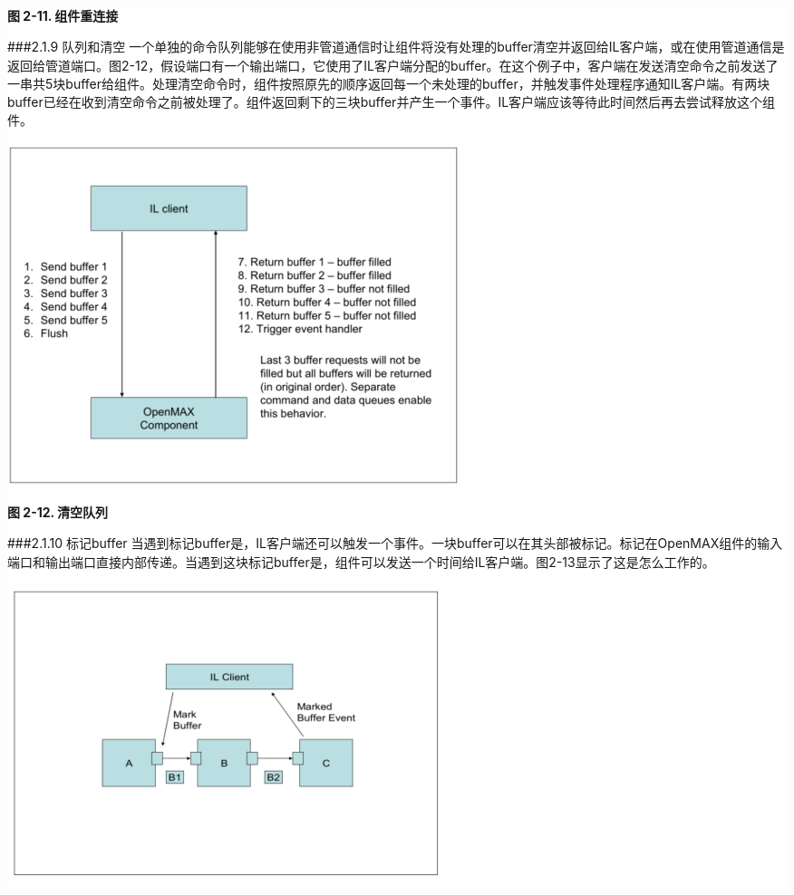 **图 2-11. 组件重连接**

###2.1.9 队列和清空
一个单独的命令队列能够在使用非管道通信时让组件将没有处理的buffer清空并返回给IL客户端，或在使用管道通信是返回给管道端口。图2-12，假设端口有一个输出端口，它使用了IL客户端分配的buffer。在这个例子中，客户端在发送清空命令之前发送了一串共5块buffer给组件。处理清空命令时，组件按照原先的顺序返回每一个未处理的buffer，并触发事件处理程序通知IL客户端。有两块buffer已经在收到清空命令之前被处理了。组件返回剩下的三块buffer并产生一个事件。IL客户端应该等待此时间然后再去尝试释放这个组件。

![](img/2_12.png)

**图 2-12. 清空队列**

###2.1.10  标记buffer
当遇到标记buffer是，IL客户端还可以触发一个事件。一块buffer可以在其头部被标记。标记在OpenMAX组件的输入端口和输出端口直接内部传递。当遇到这块标记buffer是，组件可以发送一个时间给IL客户端。图2-13显示了这是怎么工作的。


![](img/2_13.png)
